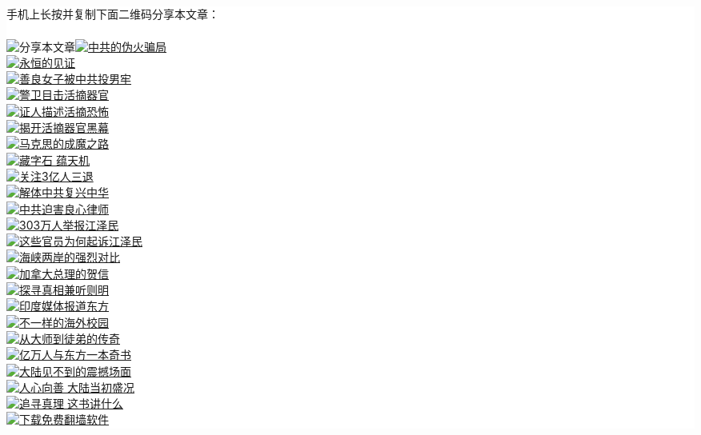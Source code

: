####
手机上长按并复制下面二维码分享本文章：<br><br><img src="http://d1p1.ip.zn2.us/v.php?action=qrcode&url=https://github.com/mprjd2205/djy/blob/master/gb/19/7/29/n11415725.md%231" title="分享本文章"></td><td VALIGN=TOP><a href="https://github.com/mprjd2205/djy/blob/master/gb/16/1/21/n4622075.md?dfh#1" target="_blank"><img src="https://gitlab.com/szzdlab/djy/raw/master/gb/300/wei-f1.jpg" title="中共的伪火骗局"  alt="中共的伪火骗局"></a><br><a href="https://github.com/mprjd2205/www/blob/master/README.md?dfh#9" target="_blank"><img src="https://gitlab.com/szzdlab/djy/raw/master/gb/300/yong-h.jpg" title="永恒的见证"  alt="永恒的见证"></a><br><a href="https://github.com/mprjd2205/djy/blob/master/gb/13/9/29/n3974789.md?dfh#1" target="_blank"><img src="https://gitlab.com/szzdlab/djy/raw/master/gb/300/shang-lnz.jpg" title="善良女子被中共投男牢"  alt="善良女子被中共投男牢"></a><br><a href="https://github.com/mprjd2205/djy/blob/master/gb/16/3/16/n4663449.md?dfh#1" target="_blank"><img src="https://gitlab.com/szzdlab/djy/raw/master/gb/300/huo-z3.jpg" title="警卫目击活摘器官"  alt="警卫目击活摘器官"></a><br><a href="https://github.com/mprjd2205/djy/blob/master/gb/16/8/7/n8177641.md?dfh#1" target="_blank"><img src="https://gitlab.com/szzdlab/djy/raw/master/gb/300/huo-z4.jpg" title="证人描述活摘恐怖"  alt="证人描述活摘恐怖"></a><br><a href="https://github.com/mprjd2205/djy/blob/master/gb/10/4/19/n2881569.md?dfh#1" target="_blank"><img src="https://gitlab.com/szzdlab/djy/raw/master/gb/300/huo-z1.jpg" title="揭开活摘器官黑幕"  alt="揭开活摘器官黑幕"></a><br><a href="https://github.com/mprjd2205/djy/blob/master/gb/10/11/7/n3077476.md?dfh#1" target="_blank"><img src="https://gitlab.com/szzdlab/djy/raw/master/gb/300/ma-ks.jpg" title="马克思的成魔之路"  alt="马克思的成魔之路"></a><br><a href="https://github.com/mprjd2205/djy/blob/master/gb/14/6/9/n4173977.md?dfh#1" target="_blank"><img src="https://gitlab.com/szzdlab/djy/raw/master/gb/300/chang-zs.jpg" title="藏字石 蕴天机"  alt="藏字石 蕴天机"></a><br><a href="https://github.com/mprjd2205/djy/blob/master/gb/18/5/10/n10381511.md?dfh#1" target="_blank"><img src="https://gitlab.com/szzdlab/djy/raw/master/gb/300/st1.jpg" title="关注3亿人三退"  alt="关注3亿人三退"></a><br><a href="https://github.com/mprjd2205/djy/blob/master/gb/18/3/21/n10237682.md?dfh#1" target="_blank"><img src="https://gitlab.com/szzdlab/djy/raw/master/gb/300/jie-t.jpg" title="解体中共复兴中华"  alt="解体中共复兴中华"></a><br><a href="https://github.com/mprjd2205/djy/blob/master/gb/9/2/9/n2422991.md?dfh#1" target="_blank"><img src="https://gitlab.com/szzdlab/djy/raw/master/gb/300/gao-zs.jpg" title="中共迫害良心律师"  alt="中共迫害良心律师"></a><br><a href="https://github.com/mprjd2205/djy/blob/master/gb/18/12/9/n10900044.md?dfh#1" target="_blank"><img src="https://gitlab.com/szzdlab/djy/raw/master/gb/300/sj1.jpg" title="303万人举报江泽民"  alt="303万人举报江泽民"></a><br><a href="https://github.com/mprjd2205/djy/blob/master/gb/18/8/28/n10672014.md?dfh#1" target="_blank"><img src="https://gitlab.com/szzdlab/djy/raw/master/gb/300/sj2.jpg" title="这些官员为何起诉江泽民"  alt="这些官员为何起诉江泽民"></a><br><a href="https://github.com/mprjd2205/djy/blob/master/gb/8/12/18/n2367165.md?dfh#1" target="_blank"><img src="https://gitlab.com/szzdlab/djy/raw/master/gb/300/liangan.jpg" title="海峡两岸的强烈对比"  alt="海峡两岸的强烈对比"></a><br><a href="https://github.com/mprjd2205/djy/blob/master/gb/15/5/5/n4427238.md?dfh#1" target="_blank"><img src="https://gitlab.com/szzdlab/djy/raw/master/gb/300/jia-ndzl.jpg" title="加拿大总理的贺信"  alt="加拿大总理的贺信"></a><br><a href="https://github.com/mprjd2205/djy/blob/master/gb/11/6/17/n3289382.md?dfh#1" target="_blank"><img src="https://gitlab.com/szzdlab/djy/raw/master/gb/300/xiao-wd.jpg" title="探寻真相兼听则明"  alt="探寻真相兼听则明"></a><br>
<a href="https://github.com/mprjd2205/djy/blob/master/gb/18/10/27/n10812623.md?dfh#1" target="_blank"><img src="https://gitlab.com/szzdlab/djy/raw/master/gb/300/yindu.jpg" title="印度媒体报道东方"  alt="印度媒体报道东方"></a><br><a href="https://github.com/mprjd2205/djy/blob/master/gb/18/6/9/n10469652.md?dfh#1" target="_blank"><img src="https://gitlab.com/szzdlab/djy/raw/master/gb/300/xie-j.jpg" title="不一样的海外校园"  alt="不一样的海外校园"></a><br><a href="https://github.com/mprjd2205/djy/blob/master/gb/7/4/5/n1669415.md?dfh#1" target="_blank"><img src="https://gitlab.com/szzdlab/djy/raw/master/gb/300/li-up.jpg" title="从大师到徒弟的传奇"  alt="从大师到徒弟的传奇"></a><br><a href="https://github.com/mprjd2205/djy/blob/master/gb/17/5/26/n9191512.md?dfh#1" target="_blank"><img src="https://gitlab.com/szzdlab/djy/raw/master/gb/300/zfl2.jpg" title="亿万人与东方一本奇书"  alt="亿万人与东方一本奇书"></a><br><a href="https://github.com/mprjd2205/djy/blob/master/gb/13/11/27/n4020290.md?dfh#1" target="_blank"><img src="https://gitlab.com/szzdlab/djy/raw/master/gb/300/zhen-h.jpg" title="大陆见不到的震撼场面"  alt="大陆见不到的震撼场面"></a><br><a href="https://github.com/mprjd2205/djy/blob/master/gb/15/7/17/n4482910.md?dfh#1" target="_blank"><img src="https://gitlab.com/szzdlab/djy/raw/master/gb/300/dalu-sk.jpg" title="人心向善 大陆当初盛况"  alt="人心向善 大陆当初盛况"></a><br><a href="https://github.com/mprjd2205/djy/blob/master/gb/9/10/15/n2689419.md?dfh#1" target="_blank"><img src="https://gitlab.com/szzdlab/djy/raw/master/gb/300/zfl1.jpg" title="追寻真理 这书讲什么"  alt="追寻真理 这书讲什么"></a><br><a href="https://github.com/mprjd2205/www/blob/master/README.md?dfh#1" target="_blank"><img src="https://gitlab.com/szzdlab/djy/raw/master/gb/300/fq1.jpg" title="下载免费翻墙软件"  alt="下载免费翻墙软件"></a><br></td></tr></table>
